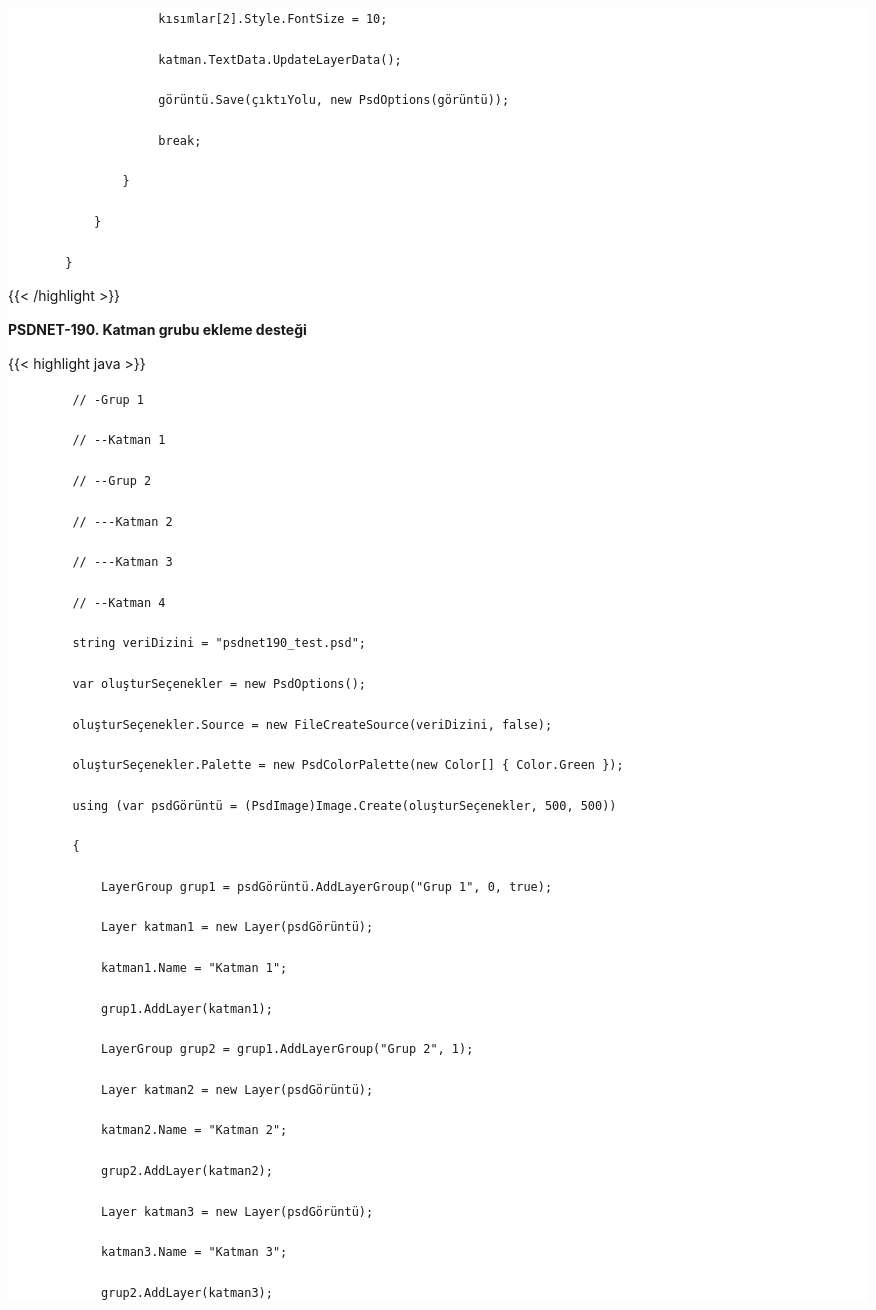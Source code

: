                          kısımlar[2].Style.FontSize = 10;

                         katman.TextData.UpdateLayerData();

                         görüntü.Save(çıktıYolu, new PsdOptions(görüntü));

                         break;

                    }

                }

            }

{{< /highlight >}}

**PSDNET-190. Katman grubu ekleme desteği**

{{< highlight java >}}

             // -Grup 1

             // --Katman 1

             // --Grup 2

             // ---Katman 2

             // ---Katman 3

             // --Katman 4

             string veriDizini = "psdnet190_test.psd";

             var oluşturSeçenekler = new PsdOptions();

             oluşturSeçenekler.Source = new FileCreateSource(veriDizini, false);

             oluşturSeçenekler.Palette = new PsdColorPalette(new Color[] { Color.Green });

             using (var psdGörüntü = (PsdImage)Image.Create(oluşturSeçenekler, 500, 500))

             {

                 LayerGroup grup1 = psdGörüntü.AddLayerGroup("Grup 1", 0, true);

                 Layer katman1 = new Layer(psdGörüntü);

                 katman1.Name = "Katman 1";

                 grup1.AddLayer(katman1);

                 LayerGroup grup2 = grup1.AddLayerGroup("Grup 2", 1);

                 Layer katman2 = new Layer(psdGörüntü);

                 katman2.Name = "Katman 2";

                 grup2.AddLayer(katman2);

                 Layer katman3 = new Layer(psdGörüntü);

                 katman3.Name = "Katman 3";

                 grup2.AddLayer(katman3);
